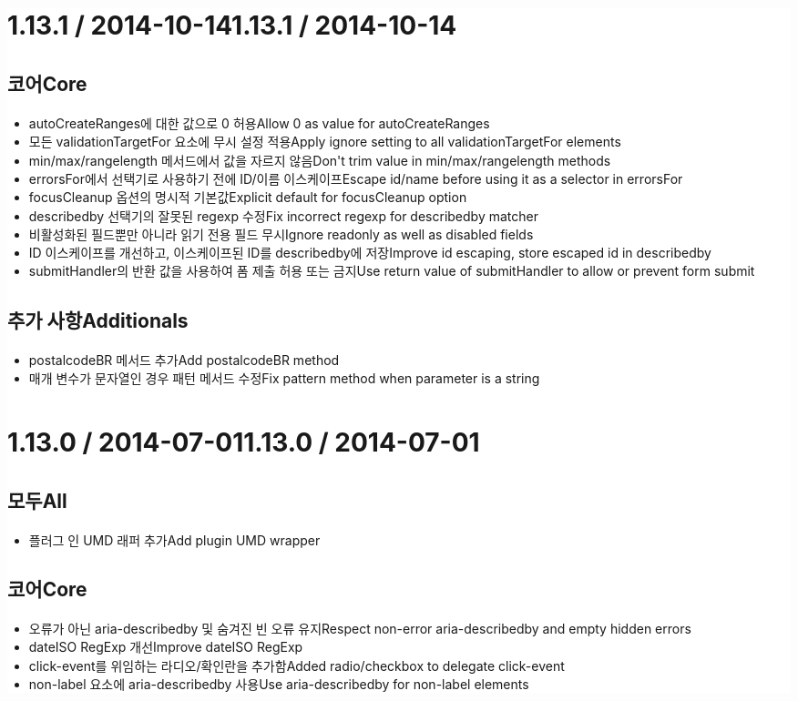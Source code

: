 <a name="1131--2014-10-14"></a><span data-ttu-id="5b556-149">1.13.1 / 2014-10-14</span><span class="sxs-lookup"><span data-stu-id="5b556-149">1.13.1 / 2014-10-14</span></span>
==================

## <a name="core"></a><span data-ttu-id="5b556-150">코어</span><span class="sxs-lookup"><span data-stu-id="5b556-150">Core</span></span>
  * <span data-ttu-id="5b556-151">autoCreateRanges에 대한 값으로 0 허용</span><span class="sxs-lookup"><span data-stu-id="5b556-151">Allow 0 as value for autoCreateRanges</span></span>
  * <span data-ttu-id="5b556-152">모든 validationTargetFor 요소에 무시 설정 적용</span><span class="sxs-lookup"><span data-stu-id="5b556-152">Apply ignore setting to all validationTargetFor elements</span></span>
  * <span data-ttu-id="5b556-153">min/max/rangelength 메서드에서 값을 자르지 않음</span><span class="sxs-lookup"><span data-stu-id="5b556-153">Don't trim value in min/max/rangelength methods</span></span>
  * <span data-ttu-id="5b556-154">errorsFor에서 선택기로 사용하기 전에 ID/이름 이스케이프</span><span class="sxs-lookup"><span data-stu-id="5b556-154">Escape id/name before using it as a selector in errorsFor</span></span>
  * <span data-ttu-id="5b556-155">focusCleanup 옵션의 명시적 기본값</span><span class="sxs-lookup"><span data-stu-id="5b556-155">Explicit default for focusCleanup option</span></span>
  * <span data-ttu-id="5b556-156">describedby 선택기의 잘못된 regexp 수정</span><span class="sxs-lookup"><span data-stu-id="5b556-156">Fix incorrect regexp for describedby matcher</span></span>
  * <span data-ttu-id="5b556-157">비활성화된 필드뿐만 아니라 읽기 전용 필드 무시</span><span class="sxs-lookup"><span data-stu-id="5b556-157">Ignore readonly as well as disabled fields</span></span>
  * <span data-ttu-id="5b556-158">ID 이스케이프를 개선하고, 이스케이프된 ID를 describedby에 저장</span><span class="sxs-lookup"><span data-stu-id="5b556-158">Improve id escaping, store escaped id in describedby</span></span>
  * <span data-ttu-id="5b556-159">submitHandler의 반환 값을 사용하여 폼 제출 허용 또는 금지</span><span class="sxs-lookup"><span data-stu-id="5b556-159">Use return value of submitHandler to allow or prevent form submit</span></span>

## <a name="additionals"></a><span data-ttu-id="5b556-160">추가 사항</span><span class="sxs-lookup"><span data-stu-id="5b556-160">Additionals</span></span>
  * <span data-ttu-id="5b556-161">postalcodeBR 메서드 추가</span><span class="sxs-lookup"><span data-stu-id="5b556-161">Add postalcodeBR method</span></span>
  * <span data-ttu-id="5b556-162">매개 변수가 문자열인 경우 패턴 메서드 수정</span><span class="sxs-lookup"><span data-stu-id="5b556-162">Fix pattern method when parameter is a string</span></span>


<a name="1130--2014-07-01"></a><span data-ttu-id="5b556-163">1.13.0 / 2014-07-01</span><span class="sxs-lookup"><span data-stu-id="5b556-163">1.13.0 / 2014-07-01</span></span>
==================

## <a name="all"></a><span data-ttu-id="5b556-164">모두</span><span class="sxs-lookup"><span data-stu-id="5b556-164">All</span></span>
* <span data-ttu-id="5b556-165">플러그 인 UMD 래퍼 추가</span><span class="sxs-lookup"><span data-stu-id="5b556-165">Add plugin UMD wrapper</span></span>

## <a name="core"></a><span data-ttu-id="5b556-166">코어</span><span class="sxs-lookup"><span data-stu-id="5b556-166">Core</span></span>
* <span data-ttu-id="5b556-167">오류가 아닌 aria-describedby 및 숨겨진 빈 오류 유지</span><span class="sxs-lookup"><span data-stu-id="5b556-167">Respect non-error aria-describedby and empty hidden errors</span></span>
* <span data-ttu-id="5b556-168">dateISO RegExp 개선</span><span class="sxs-lookup"><span data-stu-id="5b556-168">Improve dateISO RegExp</span></span>
* <span data-ttu-id="5b556-169">click-event를 위임하는 라디오/확인란을 추가함</span><span class="sxs-lookup"><span data-stu-id="5b556-169">Added radio/checkbox to delegate click-event</span></span>
* <span data-ttu-id="5b556-170">non-label 요소에 aria-describedby 사용</span><span class="sxs-lookup"><span data-stu-id="5b556-170">Use aria-describedby for non-label elements</span></span>